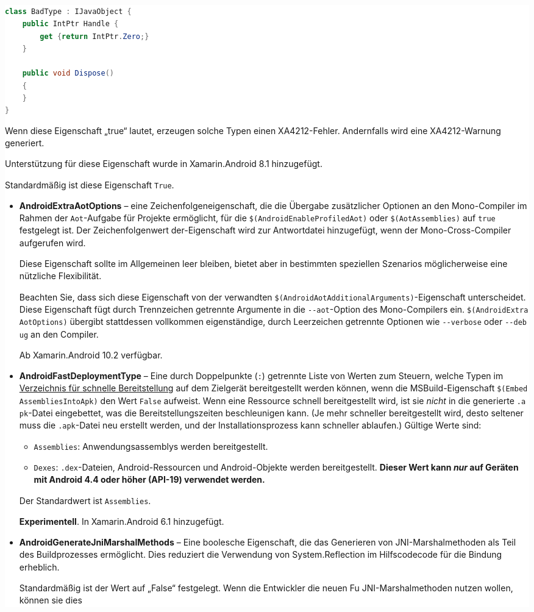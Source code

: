  ```csharp
  class BadType : IJavaObject {
      public IntPtr Handle {
          get {return IntPtr.Zero;}
      }

      public void Dispose()
      {
      }
  }
  ```

  Wenn diese Eigenschaft „true“ lautet, erzeugen solche Typen einen XA4212-Fehler. Andernfalls wird eine XA4212-Warnung generiert.

  Unterstützung für diese Eigenschaft wurde in Xamarin.Android 8.1 hinzugefügt.

  Standardmäßig ist diese Eigenschaft `True`.

- **AndroidExtraAotOptions** &ndash; eine Zeichenfolgeneigenschaft, die die Übergabe zusätzlicher Optionen an den Mono-Compiler im Rahmen der `Aot`-Aufgabe für Projekte ermöglicht, für die `$(AndroidEnableProfiledAot)` oder `$(AotAssemblies)` auf `true` festgelegt ist. Der Zeichenfolgenwert der-Eigenschaft wird zur Antwortdatei hinzugefügt, wenn der Mono-Cross-Compiler aufgerufen wird.

  Diese Eigenschaft sollte im Allgemeinen leer bleiben, bietet aber in bestimmten speziellen Szenarios möglicherweise eine nützliche Flexibilität.

  Beachten Sie, dass sich diese Eigenschaft von der verwandten `$(AndroidAotAdditionalArguments)`-Eigenschaft unterscheidet. Diese Eigenschaft fügt durch Trennzeichen getrennte Argumente in die `--aot`-Option des Mono-Compilers ein. `$(AndroidExtraAotOptions)` übergibt stattdessen vollkommen eigenständige, durch Leerzeichen getrennte Optionen wie `--verbose` oder `--debug` an den Compiler.

  Ab Xamarin.Android 10.2 verfügbar.

- **AndroidFastDeploymentType** &ndash; Eine durch Doppelpunkte (`:`) getrennte Liste von Werten zum Steuern, welche Typen im [Verzeichnis für schnelle Bereitstellung](#Fast_Deployment) auf dem Zielgerät bereitgestellt werden können, wenn die MSBuild-Eigenschaft `$(EmbedAssembliesIntoApk)` den Wert `False` aufweist. Wenn eine Ressource schnell bereitgestellt wird, ist sie *nicht* in die generierte `.apk`-Datei eingebettet, was die Bereitstellungszeiten beschleunigen kann. (Je mehr schneller bereitgestellt wird, desto seltener muss die `.apk`-Datei neu erstellt werden, und der Installationsprozess kann schneller ablaufen.) Gültige Werte sind:

  - `Assemblies`: Anwendungsassemblys werden bereitgestellt.

  - `Dexes`: `.dex`-Dateien, Android-Ressourcen und Android-Objekte werden bereitgestellt. **Dieser Wert kann *nur* auf Geräten mit Android 4.4 oder höher (API-19) verwendet werden.**

  Der Standardwert ist `Assemblies`.

  **Experimentell**. In Xamarin.Android 6.1 hinzugefügt.

- **AndroidGenerateJniMarshalMethods** &ndash; Eine boolesche Eigenschaft, die das Generieren von JNI-Marshalmethoden als Teil des Buildprozesses ermöglicht. Dies reduziert die Verwendung von System.Reflection im Hilfscodecode für die Bindung erheblich.

  Standardmäßig ist der Wert auf „False“ festgelegt. Wenn die Entwickler die neuen Fu JNI-Marshalmethoden nutzen wollen, können sie dies
